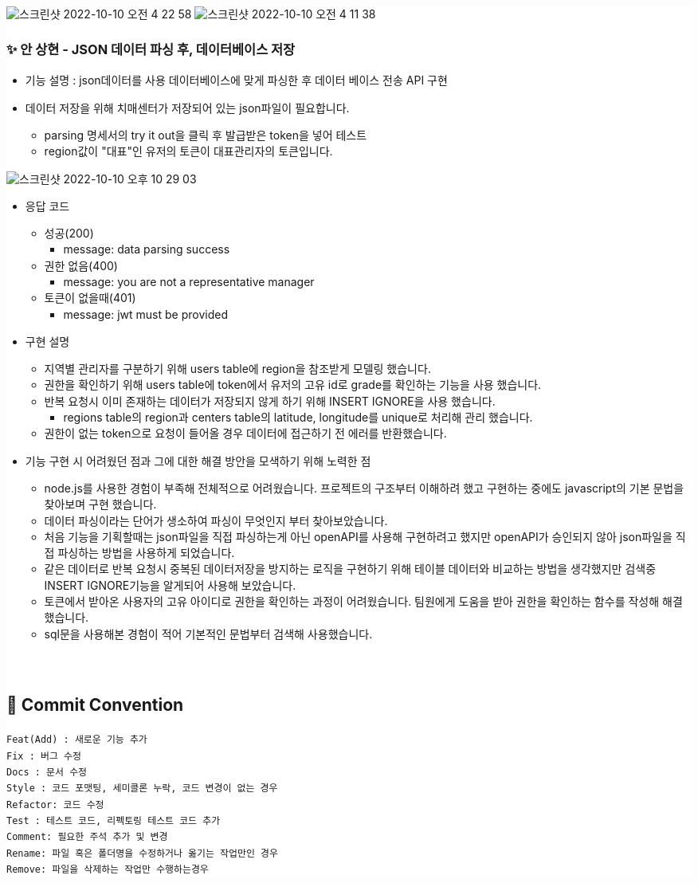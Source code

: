 <img width="1127" alt="스크린샷 2022-10-10 오전 4 22 58" src="https://user-images.githubusercontent.com/97499865/194775696-e55dde70-329c-4cdb-b4c1-9a8dc1bf6986.png">

<img width="1136" alt="스크린샷 2022-10-10 오전 4 11 38" src="https://user-images.githubusercontent.com/97499865/194775278-b200d6ab-4017-44cb-b3ed-eae45d11fc3d.png">

<br />

### ✨ 안 상현 - JSON 데이터 파싱 후, 데이터베이스 저장
   - 기능 설명 : json데이터를 사용 데이터베이스에 맞게 파싱한 후 데이터 베이스 전송 API 구현
   - 데이터 저장을 위해 치매센터가 저장되어 있는 json파일이 필요합니다.
   
      - parsing 명세서의 try it out을 클릭 후 발급받은 token을 넣어 테스트
      - region값이 "대표"인 유저의 토큰이 대표관리자의 토큰입니다.
<img width="1403" alt="스크린샷 2022-10-10 오후 10 29 03" src="https://user-images.githubusercontent.com/99232122/194769457-cd9ac11a-fcda-4343-bf8b-9e9015c99df3.png">

   - 응답 코드
      - 성공(200) 
        - message: data parsing success
      - 권한 없음(400) 
        - message: you are not a representative manager
      - 토큰이 없을때(401) 
        - message: jwt must be provided
        
   - 구현 설명
     
     - 지역별 관리자를 구분하기 위해 users table에 region을 참조받게 모델링 했습니다.
     - 권한을 확인하기 위해 users table에 token에서 유저의 고유 id로 grade를 확인하는 기능을 사용 했습니다.
     - 반복 요청시 이미 존재하는 데이터가 저장되지 않게 하기 위해 INSERT IGNORE을 사용 했습니다.
       - regions table의 region과 centers table의 latitude, longitude를 unique로 처리해 관리 했습니다.
     - 권한이 없는 token으로 요청이 들어올 경우 데이터에 접근하기 전 에러를 반환했습니다.
 
   - 기능 구현 시 어려웠던 점과 그에 대한 해결 방안을 모색하기 위해 노력한 점
     
     - node.js를 사용한 경험이 부족해 전체적으로 어려웠습니다. 프로젝트의 구조부터 이해하려 했고 구현하는 중에도 javascript의 기본 문법을 찾아보며 구현 했습니다.
     - 데이터 파싱이라는 단어가 생소하여 파싱이 무엇인지 부터 찾아보았습니다.
     - 처음 기능을 기획할때는 json파일을 직접 파싱하는게 아닌 openAPI를 사용해 구현하려고 했지만 openAPI가 승인되지 않아 json파일을 직접 파싱하는 방법을 사용하게 되었습니다.
     - 같은 데이터로 반복 요청시 중복된 데이터저장을 방지하는 로직을 구현하기 위해 테이블 데이터와 비교하는 방법을 생각했지만 검색중 INSERT IGNORE기능을 알게되어 사용해 보았습니다.
     - 토큰에서 받아온 사용자의 고유 아이디로 권한을 확인하는 과정이 어려웠습니다. 팀원에게 도움을 받아 권한을 확인하는 함수를 작성해 해결했습니다.
     - sql문을 사용해본 경험이 적어 기본적인 문법부터 검색해 사용했습니다.
   
<br />

## 📍 Commit Convention
```
Feat(Add) : 새로운 기능 추가 
Fix : 버그 수정 
Docs : 문서 수정 
Style : 코드 포맷팅, 세미콜론 누락, 코드 변경이 없는 경우 
Refactor: 코드 수정
Test : 테스트 코드, 리펙토링 테스트 코드 추가 
Comment: 필요한 주석 추가 및 변경
Rename: 파일 혹은 폴더명을 수정하거나 옮기는 작업만인 경우
Remove: 파일을 삭제하는 작업만 수행하는경우

```
